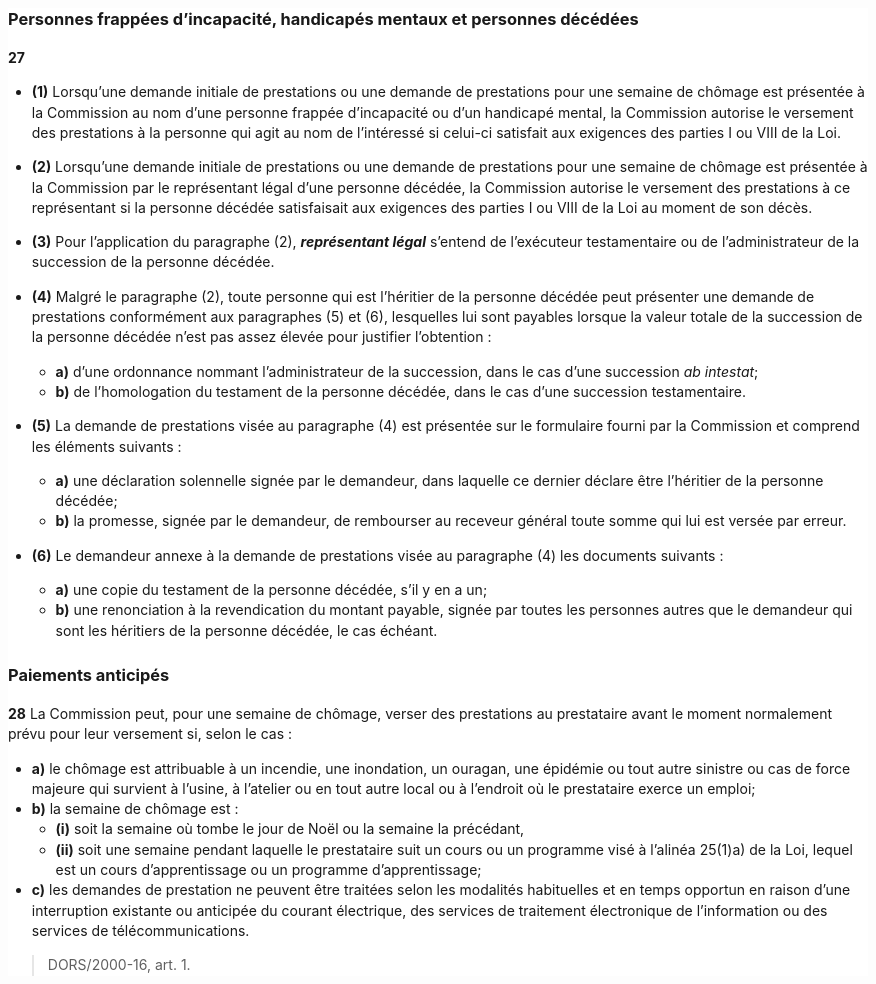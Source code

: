 



### Personnes frappées d’incapacité, handicapés mentaux et personnes décédées


**27** 

- **(1)** Lorsqu’une demande initiale de prestations ou une demande de prestations pour une semaine de chômage est présentée à la Commission au nom d’une personne frappée d’incapacité ou d’un handicapé mental, la Commission autorise le versement des prestations à la personne qui agit au nom de l’intéressé si celui-ci satisfait aux exigences des parties I ou VIII de la Loi.

- **(2)** Lorsqu’une demande initiale de prestations ou une demande de prestations pour une semaine de chômage est présentée à la Commission par le représentant légal d’une personne décédée, la Commission autorise le versement des prestations à ce représentant si la personne décédée satisfaisait aux exigences des parties I ou VIII de la Loi au moment de son décès.

- **(3)** Pour l’application du paragraphe (2), ***représentant légal*** s’entend de l’exécuteur testamentaire ou de l’administrateur de la succession de la personne décédée.

- **(4)** Malgré le paragraphe (2), toute personne qui est l’héritier de la personne décédée peut présenter une demande de prestations conformément aux paragraphes (5) et (6), lesquelles lui sont payables lorsque la valeur totale de la succession de la personne décédée n’est pas assez élevée pour justifier l’obtention :
	- **a)** d’une ordonnance nommant l’administrateur de la succession, dans le cas d’une succession *ab intestat*;
	- **b)** de l’homologation du testament de la personne décédée, dans le cas d’une succession testamentaire.

- **(5)** La demande de prestations visée au paragraphe (4) est présentée sur le formulaire fourni par la Commission et comprend les éléments suivants :
	- **a)** une déclaration solennelle signée par le demandeur, dans laquelle ce dernier déclare être l’héritier de la personne décédée;
	- **b)** la promesse, signée par le demandeur, de rembourser au receveur général toute somme qui lui est versée par erreur.

- **(6)** Le demandeur annexe à la demande de prestations visée au paragraphe (4) les documents suivants :
	- **a)** une copie du testament de la personne décédée, s’il y en a un;
	- **b)** une renonciation à la revendication du montant payable, signée par toutes les personnes autres que le demandeur qui sont les héritiers de la personne décédée, le cas échéant.




### Paiements anticipés


**28** La Commission peut, pour une semaine de chômage, verser des prestations au prestataire avant le moment normalement prévu pour leur versement si, selon le cas :
- **a)** le chômage est attribuable à un incendie, une inondation, un ouragan, une épidémie ou tout autre sinistre ou cas de force majeure qui survient à l’usine, à l’atelier ou en tout autre local ou à l’endroit où le prestataire exerce un emploi;
- **b)** la semaine de chômage est :
	- **(i)** soit la semaine où tombe le jour de Noël ou la semaine la précédant,
	- **(ii)** soit une semaine pendant laquelle le prestataire suit un cours ou un programme visé à l’alinéa 25(1)a) de la Loi, lequel est un cours d’apprentissage ou un programme d’apprentissage;
- **c)** les demandes de prestation ne peuvent être traitées selon les modalités habituelles et en temps opportun en raison d’une interruption existante ou anticipée du courant électrique, des services de traitement électronique de l’information ou des services de télécommunications.
> DORS/2000-16, art. 1.
